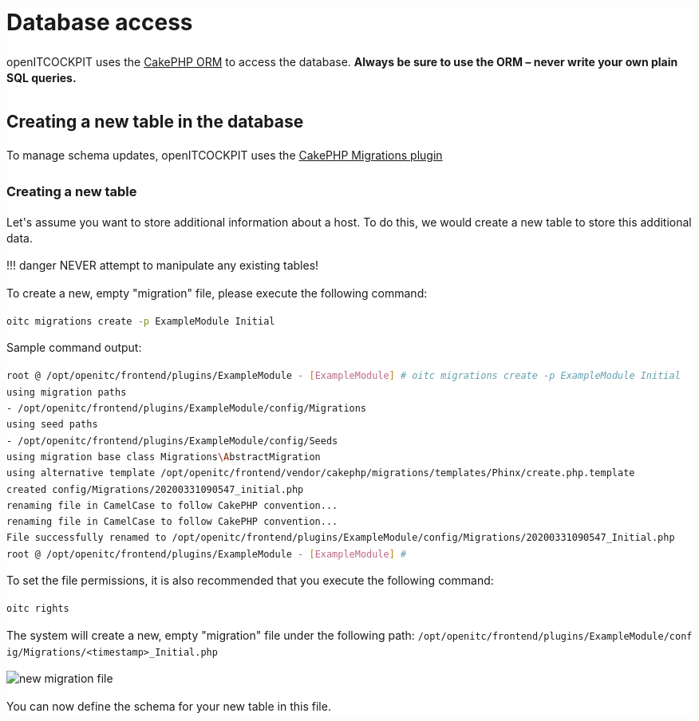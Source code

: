 # Database access

openITCOCKPIT uses the [CakePHP ORM](https://book.cakephp.org/4/en/orm.html) to access the database. **Always be sure to use the ORM – never write your own plain SQL queries.**

## Creating a new table in the database

To manage schema updates, openITCOCKPIT uses the [CakePHP Migrations plugin](https://book.cakephp.org/migrations/3/en/index.html)

### Creating a new table

Let's assume you want to store additional information about a host. To do this, we would create a new table to store this additional data.

!!! danger
    NEVER attempt to manipulate any existing tables!

To create a new, empty "migration" file, please execute the following command:
```bash
oitc migrations create -p ExampleModule Initial
```

Sample command output:

```bash
root @ /opt/openitc/frontend/plugins/ExampleModule - [ExampleModule] # oitc migrations create -p ExampleModule Initial
using migration paths
- /opt/openitc/frontend/plugins/ExampleModule/config/Migrations
using seed paths
- /opt/openitc/frontend/plugins/ExampleModule/config/Seeds
using migration base class Migrations\AbstractMigration
using alternative template /opt/openitc/frontend/vendor/cakephp/migrations/templates/Phinx/create.php.template
created config/Migrations/20200331090547_initial.php
renaming file in CamelCase to follow CakePHP convention...
renaming file in CamelCase to follow CakePHP convention...
File successfully renamed to /opt/openitc/frontend/plugins/ExampleModule/config/Migrations/20200331090547_Initial.php
root @ /opt/openitc/frontend/plugins/ExampleModule - [ExampleModule] #
```

To set the file permissions, it is also recommended that you execute the following command:
```bash
oitc rights
```

The system will create a new, empty "migration" file under the following path: 
`/opt/openitc/frontend/plugins/ExampleModule/config/Migrations/<timestamp>_Initial.php`

![new migration file](/images/new-migration.png)

You can now define the schema for your new table in this file.
